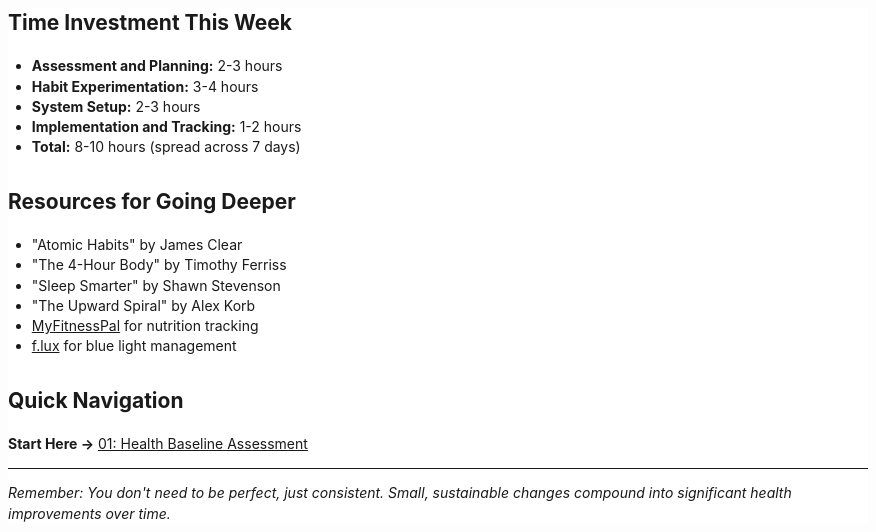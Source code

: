 ## Time Investment This Week

- **Assessment and Planning:** 2-3 hours
- **Habit Experimentation:** 3-4 hours
- **System Setup:** 2-3 hours
- **Implementation and Tracking:** 1-2 hours
- **Total:** 8-10 hours (spread across 7 days)

## Resources for Going Deeper

- "Atomic Habits" by James Clear
- "The 4-Hour Body" by Timothy Ferriss
- "Sleep Smarter" by Shawn Stevenson
- "The Upward Spiral" by Alex Korb
- [MyFitnessPal](https://www.myfitnesspal.com/) for nutrition tracking
- [f.lux](https://justgetflux.com/) for blue light management

## Quick Navigation

**Start Here →** [01: Health Baseline Assessment](./01-health-baseline)

---

_Remember: You don't need to be perfect, just consistent. Small, sustainable
changes compound into significant health improvements over time._
